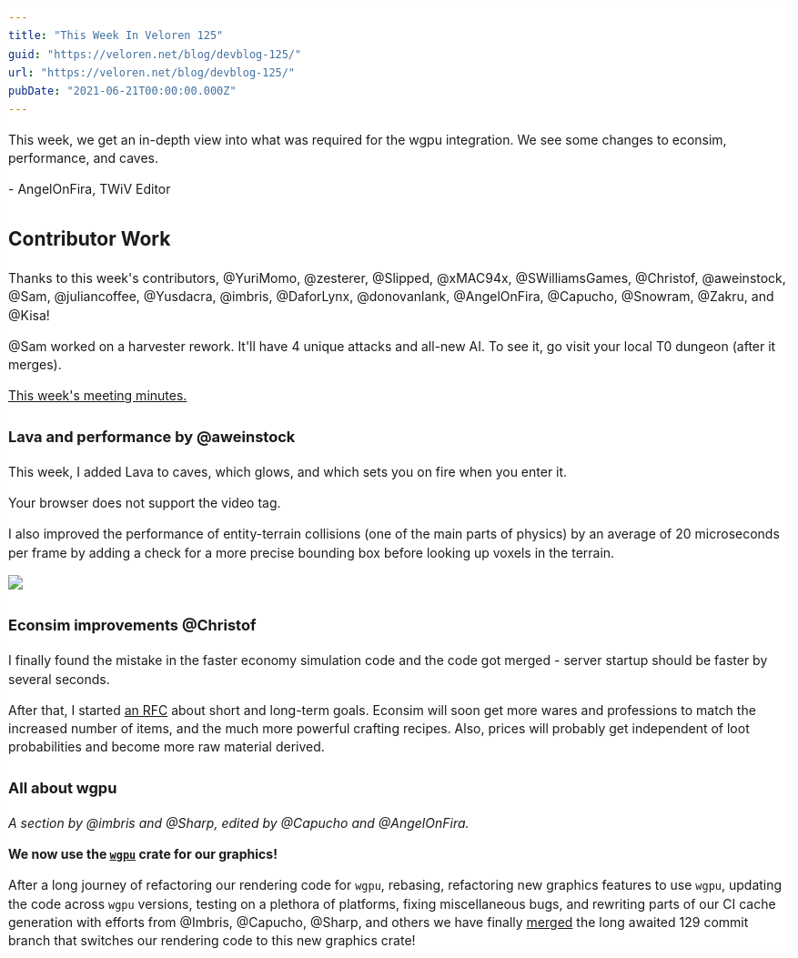 ```yaml
---
title: "This Week In Veloren 125"
guid: "https://veloren.net/blog/devblog-125/"
url: "https://veloren.net/blog/devblog-125/"
pubDate: "2021-06-21T00:00:00.000Z"
---
```


This week, we get an in-depth view into what was required for the wgpu integration. We see some changes to econsim, performance, and caves.

\- AngelOnFira, TWiV Editor

## Contributor Work

Thanks to this week's contributors, @YuriMomo, @zesterer, @Slipped, @xMAC94x, @SWilliamsGames, @Christof, @aweinstock, @Sam, @juliancoffee, @Yusdacra, @imbris, @DaforLynx, @donovanlank, @AngelOnFira, @Capucho, @Snowram, @Zakru, and @Kisa!

@Sam worked on a harvester rework. It'll have 4 unique attacks and all-new AI. To see it, go visit your local T0 dungeon (after it merges).

[This week's meeting minutes.](https://hackmd.io/N9FRk1roT-i9ZN9yCGI4Hw)

### Lava and performance by @aweinstock

This week, I added Lava to caves, which glows, and which sets you on fire when you enter it.

Your browser does not support the video tag.

I also improved the performance of entity-terrain collisions (one of the main parts of physics) by an average of 20 microseconds per frame by adding a check for a more precise bounding box before looking up voxels in the terrain.

![](https://s3.eu-central-2.wasabisys.com/veloren-blog/cdn/767442908767977473/854553057555775488/2021-06-15-224759_1366x768_scrot.png)

### Econsim improvements @Christof

I finally found the mistake in the faster economy simulation code and the code got merged - server startup should be faster by several seconds.

After that, I started [an RFC](https://gitlab.com/veloren/rfcs/-/blob/e0b7804c6341a690331f16b982da94d98463b560/open/xxxx-economy_redesign.md) about short and long-term goals. Econsim will soon get more wares and professions to match the increased number of items, and the much more powerful crafting recipes. Also, prices will probably get independent of loot probabilities and become more raw material derived.

### All about wgpu

_A section by @imbris and @Sharp, edited by @Capucho and @AngelOnFira._

**We now use the [`wgpu`](https://wgpu.rs/) crate for our graphics!**

After a long journey of refactoring our rendering code for `wgpu`, rebasing, refactoring new graphics features to use `wgpu`, updating the code across `wgpu` versions, testing on a plethora of platforms, fixing miscellaneous bugs, and rewriting parts of our CI cache generation with efforts from @Imbris, @Capucho, @Sharp, and others we have finally [merged](https://gitlab.com/veloren/veloren/-/merge_requests/1947) the long awaited 129 commit branch that switches our rendering code to this new graphics crate!
